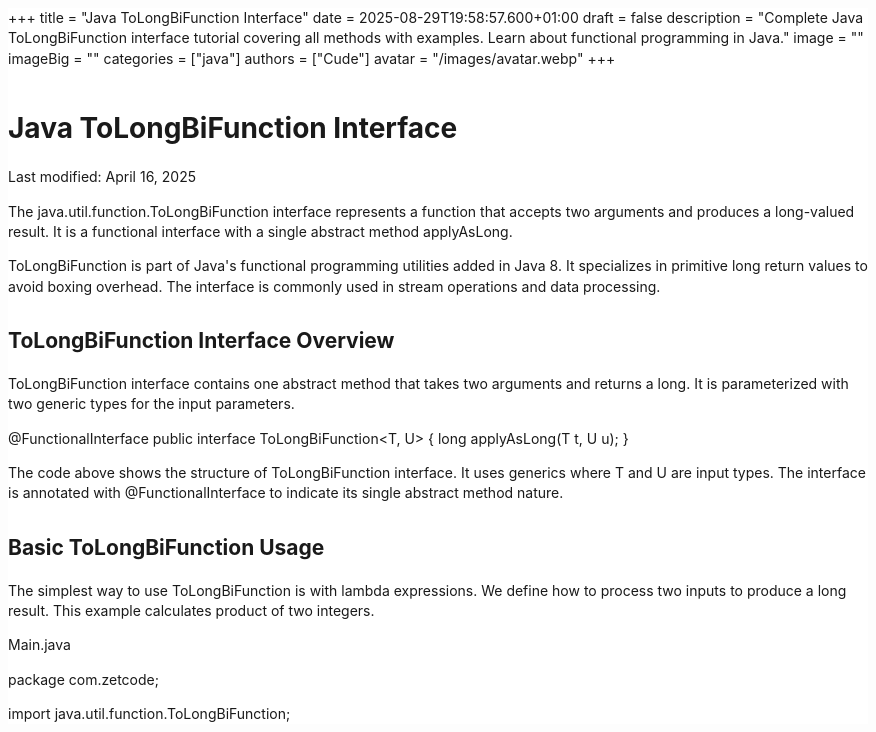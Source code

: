 +++
title = "Java ToLongBiFunction Interface"
date = 2025-08-29T19:58:57.600+01:00
draft = false
description = "Complete Java ToLongBiFunction interface tutorial covering all methods with examples. Learn about functional programming in Java."
image = ""
imageBig = ""
categories = ["java"]
authors = ["Cude"]
avatar = "/images/avatar.webp"
+++

# Java ToLongBiFunction Interface

Last modified: April 16, 2025

 

The java.util.function.ToLongBiFunction interface represents a
function that accepts two arguments and produces a long-valued result. It is a
functional interface with a single abstract method applyAsLong.

ToLongBiFunction is part of Java's functional programming utilities
added in Java 8. It specializes in primitive long return values to avoid boxing
overhead. The interface is commonly used in stream operations and data processing.

## ToLongBiFunction Interface Overview

ToLongBiFunction interface contains one abstract method that takes
two arguments and returns a long. It is parameterized with two generic types for
the input parameters.

@FunctionalInterface
public interface ToLongBiFunction&lt;T, U&gt; {
    long applyAsLong(T t, U u);
}

The code above shows the structure of ToLongBiFunction interface.
It uses generics where T and U are input types. The interface is annotated with
@FunctionalInterface to indicate its single abstract method nature.

## Basic ToLongBiFunction Usage

The simplest way to use ToLongBiFunction is with lambda expressions. We define
how to process two inputs to produce a long result. This example calculates
product of two integers.

Main.java
  

package com.zetcode;

import java.util.function.ToLongBiFunction;
